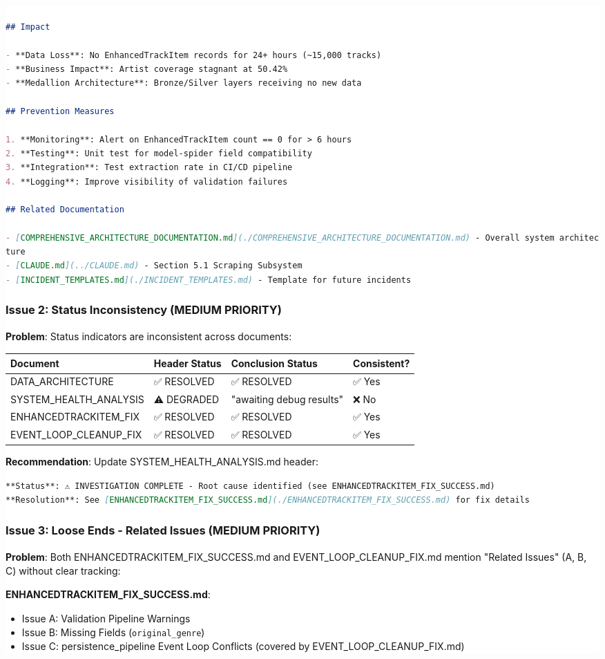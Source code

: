 ```markdown

## Impact

- **Data Loss**: No EnhancedTrackItem records for 24+ hours (~15,000 tracks)
- **Business Impact**: Artist coverage stagnant at 50.42%
- **Medallion Architecture**: Bronze/Silver layers receiving no new data

## Prevention Measures

1. **Monitoring**: Alert on EnhancedTrackItem count == 0 for > 6 hours
2. **Testing**: Unit test for model-spider field compatibility
3. **Integration**: Test extraction rate in CI/CD pipeline
4. **Logging**: Improve visibility of validation failures

## Related Documentation

- [COMPREHENSIVE_ARCHITECTURE_DOCUMENTATION.md](./COMPREHENSIVE_ARCHITECTURE_DOCUMENTATION.md) - Overall system architecture
- [CLAUDE.md](../CLAUDE.md) - Section 5.1 Scraping Subsystem
- [INCIDENT_TEMPLATES.md](./INCIDENT_TEMPLATES.md) - Template for future incidents
```

### Issue 2: Status Inconsistency (MEDIUM PRIORITY)

**Problem**: Status indicators are inconsistent across documents:

| Document | Header Status | Conclusion Status | Consistent? |
|:---------|:--------------|:------------------|:------------|
| DATA_ARCHITECTURE | ✅ RESOLVED | ✅ RESOLVED | ✅ Yes |
| SYSTEM_HEALTH_ANALYSIS | ⚠️ DEGRADED | "awaiting debug results" | ❌ No |
| ENHANCEDTRACKITEM_FIX | ✅ RESOLVED | ✅ RESOLVED | ✅ Yes |
| EVENT_LOOP_CLEANUP_FIX | ✅ RESOLVED | ✅ RESOLVED | ✅ Yes |

**Recommendation**: Update SYSTEM_HEALTH_ANALYSIS.md header:

```markdown
**Status**: ⚠️ INVESTIGATION COMPLETE - Root cause identified (see ENHANCEDTRACKITEM_FIX_SUCCESS.md)
**Resolution**: See [ENHANCEDTRACKITEM_FIX_SUCCESS.md](./ENHANCEDTRACKITEM_FIX_SUCCESS.md) for fix details
```

### Issue 3: Loose Ends - Related Issues (MEDIUM PRIORITY)

**Problem**: Both ENHANCEDTRACKITEM_FIX_SUCCESS.md and EVENT_LOOP_CLEANUP_FIX.md mention "Related Issues" (A, B, C) without clear tracking:

**ENHANCEDTRACKITEM_FIX_SUCCESS.md**:
- Issue A: Validation Pipeline Warnings
- Issue B: Missing Fields (`original_genre`)
- Issue C: persistence_pipeline Event Loop Conflicts (covered by EVENT_LOOP_CLEANUP_FIX.md)

